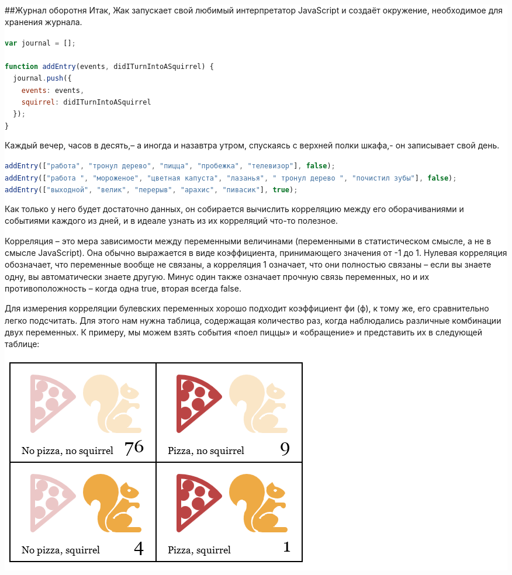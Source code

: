 ##Журнал оборотня
Итак, Жак запускает свой любимый интерпретатор JavaScript и создаёт окружение, необходимое для хранения журнала.

```js
var journal = [];

function addEntry(events, didITurnIntoASquirrel) {
  journal.push({
    events: events,
    squirrel: didITurnIntoASquirrel
  });
}
```

Каждый вечер, часов в десять,– а иногда и назавтра утром, спускаясь с верхней полки шкафа,- он записывает свой день.

```js
addEntry(["работа", "тронул дерево", "пицца", "пробежка", "телевизор"], false);
addEntry(["работа ", "мороженое", "цветная капуста", "лазанья", " тронул дерево ", "почистил зубы"], false);
addEntry(["выходной", "велик", "перерыв", "арахис", "пивасик"], true);
```

Как только у него будет достаточно данных, он собирается вычислить корреляцию между его оборачиваниями и событиями каждого из дней, и в идеале узнать из их корреляций что-то полезное.

Корреляция – это мера зависимости между переменными величинами (переменными в статистическом смысле, а не в смысле JavaScript). Она обычно выражается в виде коэффициента, принимающего значения от -1 до 1. Нулевая корреляция обозначает, что переменные вообще не связаны, а корреляция 1 означает, что они полностью связаны – если вы знаете одну, вы автоматически знаете другую. Минус один также означает прочную связь переменных, но и их противоположность – когда одна true, вторая всегда false.

Для измерения корреляции булевских переменных хорошо подходит коэффициент фи (ϕ), к тому же, его сравнительно легко подсчитать. Для этого нам нужна таблица, содержащая количество раз, когда наблюдались различные комбинации двух переменных. К примеру, мы можем взять события «поел пиццы» и «обращение» и представить их в следующей таблице:

<img src="../img/3-4.png">
